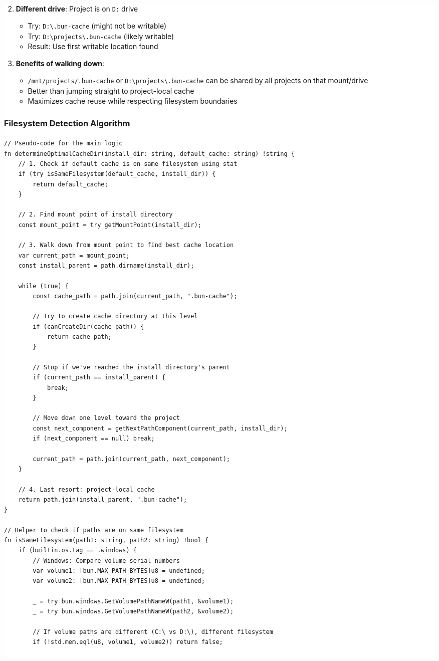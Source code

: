 2. **Different drive**: Project is on `D:` drive
   - Try: `D:\.bun-cache` (might not be writable)
   - Try: `D:\projects\.bun-cache` (likely writable)
   - Result: Use first writable location found

3. **Benefits of walking down**:
   - `/mnt/projects/.bun-cache` or `D:\projects\.bun-cache` can be shared by all projects on that mount/drive
   - Better than jumping straight to project-local cache
   - Maximizes cache reuse while respecting filesystem boundaries

### Filesystem Detection Algorithm
```zig
// Pseudo-code for the main logic
fn determineOptimalCacheDir(install_dir: string, default_cache: string) !string {
    // 1. Check if default cache is on same filesystem using stat
    if (try isSameFilesystem(default_cache, install_dir)) {
        return default_cache;
    }
    
    // 2. Find mount point of install directory
    const mount_point = try getMountPoint(install_dir);
    
    // 3. Walk down from mount point to find best cache location
    var current_path = mount_point;
    const install_parent = path.dirname(install_dir);
    
    while (true) {
        const cache_path = path.join(current_path, ".bun-cache");
        
        // Try to create cache directory at this level
        if (canCreateDir(cache_path)) {
            return cache_path;
        }
        
        // Stop if we've reached the install directory's parent
        if (current_path == install_parent) {
            break;
        }
        
        // Move down one level toward the project
        const next_component = getNextPathComponent(current_path, install_dir);
        if (next_component == null) break;
        
        current_path = path.join(current_path, next_component);
    }
    
    // 4. Last resort: project-local cache
    return path.join(install_parent, ".bun-cache");
}

// Helper to check if paths are on same filesystem
fn isSameFilesystem(path1: string, path2: string) !bool {
    if (builtin.os.tag == .windows) {
        // Windows: Compare volume serial numbers
        var volume1: [bun.MAX_PATH_BYTES]u8 = undefined;
        var volume2: [bun.MAX_PATH_BYTES]u8 = undefined;
        
        _ = try bun.windows.GetVolumePathNameW(path1, &volume1);
        _ = try bun.windows.GetVolumePathNameW(path2, &volume2);
        
        // If volume paths are different (C:\ vs D:\), different filesystem
        if (!std.mem.eql(u8, volume1, volume2)) return false;
        
```